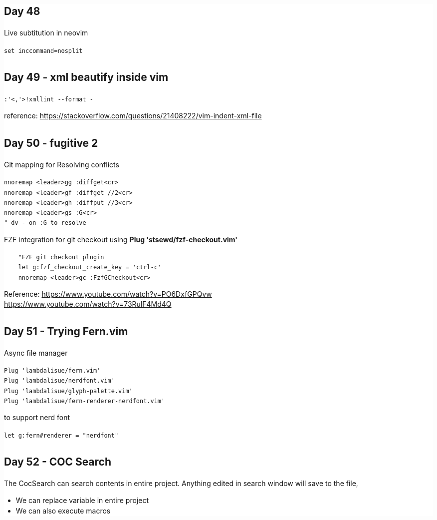 ## Day 48 

Live subtitution in neovim
```
set inccommand=nosplit
```

## Day 49 - xml beautify inside vim

```
:'<,'>!xmllint --format -
```
reference: https://stackoverflow.com/questions/21408222/vim-indent-xml-file

## Day 50 - fugitive 2

Git mapping for Resolving conflicts
```
nnoremap <leader>gg :diffget<cr>
nnoremap <leader>gf :diffget //2<cr>
nnoremap <leader>gh :diffput //3<cr>
nnoremap <leader>gs :G<cr>
" dv - on :G to resolve
```

FZF integration for git checkout using **Plug 'stsewd/fzf-checkout.vim'**
```
    "FZF git checkout plugin
    let g:fzf_checkout_create_key = 'ctrl-c'
    nnoremap <leader>gc :FzfGCheckout<cr>
```
Reference: https://www.youtube.com/watch?v=PO6DxfGPQvw    
           https://www.youtube.com/watch?v=73RulF4Md4Q

## Day 51 - Trying Fern.vim
Async file manager 
```
Plug 'lambdalisue/fern.vim'
Plug 'lambdalisue/nerdfont.vim'
Plug 'lambdalisue/glyph-palette.vim'
Plug 'lambdalisue/fern-renderer-nerdfont.vim'
```
to support nerd font
```
let g:fern#renderer = "nerdfont"
```

## Day 52 - COC Search 
The CocSearch can search contents in entire project.
Anything edited in search window will save to the file,
- We can replace variable in entire project
- We can also execute macros
